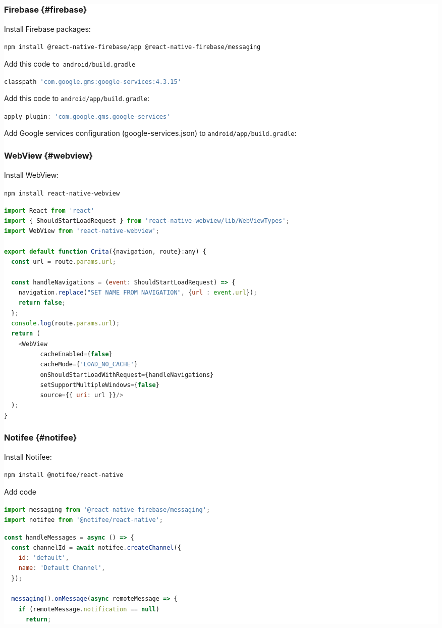 ### Firebase {#firebase}
Install Firebase packages:
```bash
npm install @react-native-firebase/app @react-native-firebase/messaging
```
Add this code `to android/build.gradle`
```gradle
classpath 'com.google.gms:google-services:4.3.15'
```
Add this code to `android/app/build.gradle`:
```gradle
apply plugin: 'com.google.gms.google-services'
```
Add Google services configuration (google-services.json) to `android/app/build.gradle`:


### WebView {#webview}
Install WebView:
```bash
npm install react-native-webview
```

```js
import React from 'react'
import { ShouldStartLoadRequest } from 'react-native-webview/lib/WebViewTypes';
import WebView from 'react-native-webview';

export default function Crita({navigation, route}:any) {
  const url = route.params.url;
  
  const handleNavigations = (event: ShouldStartLoadRequest) => {
    navigation.replace("SET NAME FROM NAVIGATION", {url : event.url});
    return false;
  };
  console.log(route.params.url);
  return (
    <WebView
          cacheEnabled={false}
          cacheMode={'LOAD_NO_CACHE'}
          onShouldStartLoadWithRequest={handleNavigations}
          setSupportMultipleWindows={false}
          source={{ uri: url }}/>
  );
}
```

### Notifee {#notifee}
Install Notifee:
```bash
npm install @notifee/react-native
```

Add code
```js
import messaging from '@react-native-firebase/messaging';
import notifee from '@notifee/react-native';
```
```js
const handleMessages = async () => {
  const channelId = await notifee.createChannel({
    id: 'default',
    name: 'Default Channel',
  });

  messaging().onMessage(async remoteMessage => {
    if (remoteMessage.notification == null)
      return;
```